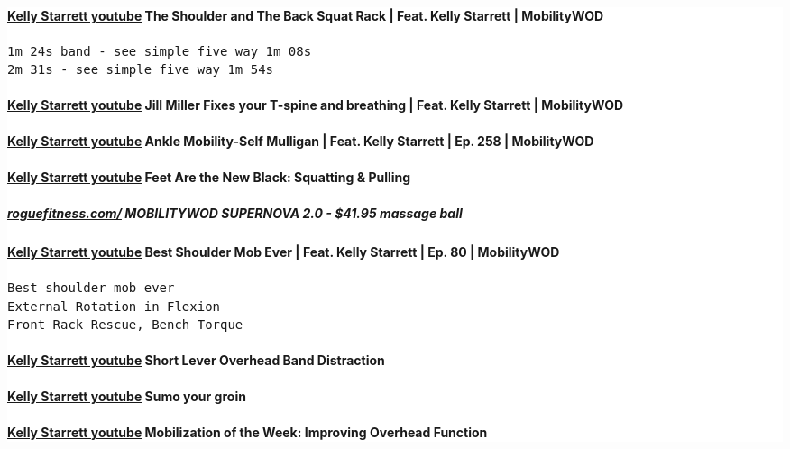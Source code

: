 <h4>
  <a href="https://www.youtube.com/watch?v=2iiKibqIQ20" target="_blank">Kelly Starrett youtube</a>
  The Shoulder and The Back Squat Rack | Feat. Kelly Starrett | MobilityWOD
</h4>

<pre>
1m 24s band - see simple five way 1m 08s
2m 31s - see simple five way 1m 54s
</pre>

<h4>
  <a href="https://www.youtube.com/watch?v=6p_9ew0Fe5Q" target="_blank">Kelly Starrett youtube</a>
  Jill Miller Fixes your T-spine and breathing | Feat. Kelly Starrett | MobilityWOD
</h4>

<h4>
  <a href="https://www.youtube.com/watch?v=lOSvwy5jN-M" target="_blank">Kelly Starrett youtube</a>
  Ankle Mobility-Self Mulligan | Feat. Kelly Starrett | Ep. 258 | MobilityWOD
</h4>

<h4>
  <a href="https://www.youtube.com/watch?v=TdmJ6UOaSJU" target="_blank">Kelly Starrett youtube</a>
  Feet Are the New Black: Squatting & Pulling
</h4>

<h5>
  <a href="https://www.roguefitness.com/mobilitywod-super-nova-2-0" target="_blank">roguefitness.com/</a>
  MOBILITYWOD SUPERNOVA 2.0 - $41.95 massage ball
</h5>

<h4>
  <a href="https://www.youtube.com/watch?v=q0Elx93duAA" target="_blank">Kelly Starrett youtube</a>
  Best Shoulder Mob Ever | Feat. Kelly Starrett | Ep. 80 | MobilityWOD
</h4>

<pre>
Best shoulder mob ever
External Rotation in Flexion
Front Rack Rescue, Bench Torque
</pre>

<h4>
  <a href="https://www.youtube.com/watch?v=OmMyWCwQCbw" target="_blank">Kelly Starrett youtube</a>
  Short Lever Overhead Band Distraction
</h4>

<h4>
  <a href="https://www.youtube.com/watch?v=vA2DWnAMWdo" target="_blank">Kelly Starrett youtube</a>
  Sumo your groin
</h4>

<h4>
  <a href="https://www.youtube.com/watch?v=imGOKVeK_l4" target="_blank">Kelly Starrett youtube</a>
  Mobilization of the Week: Improving Overhead Function
</h4>
